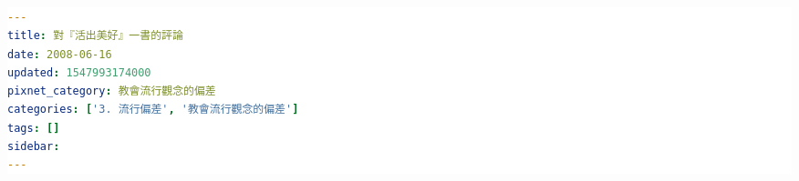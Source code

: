 ```yaml
---
title: 對『活出美好』一書的評論
date: 2008-06-16
updated: 1547993174000
pixnet_category: 教會流行觀念的偏差
categories: ['3. 流行偏差', '教會流行觀念的偏差']
tags: []
sidebar: 
---
```

